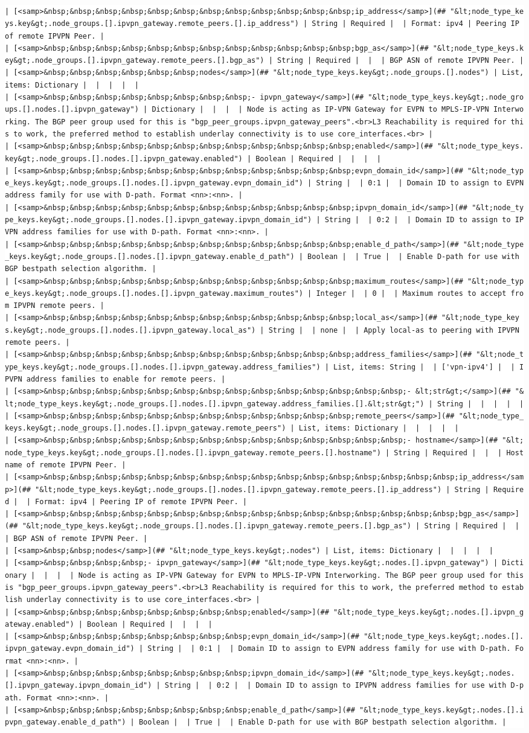     | [<samp>&nbsp;&nbsp;&nbsp;&nbsp;&nbsp;&nbsp;&nbsp;&nbsp;&nbsp;&nbsp;&nbsp;&nbsp;ip_address</samp>](## "&lt;node_type_keys.key&gt;.node_groups.[].ipvpn_gateway.remote_peers.[].ip_address") | String | Required |  | Format: ipv4 | Peering IP of remote IPVPN Peer. |
    | [<samp>&nbsp;&nbsp;&nbsp;&nbsp;&nbsp;&nbsp;&nbsp;&nbsp;&nbsp;&nbsp;&nbsp;&nbsp;bgp_as</samp>](## "&lt;node_type_keys.key&gt;.node_groups.[].ipvpn_gateway.remote_peers.[].bgp_as") | String | Required |  |  | BGP ASN of remote IPVPN Peer. |
    | [<samp>&nbsp;&nbsp;&nbsp;&nbsp;&nbsp;&nbsp;nodes</samp>](## "&lt;node_type_keys.key&gt;.node_groups.[].nodes") | List, items: Dictionary |  |  |  |  |
    | [<samp>&nbsp;&nbsp;&nbsp;&nbsp;&nbsp;&nbsp;&nbsp;&nbsp;- ipvpn_gateway</samp>](## "&lt;node_type_keys.key&gt;.node_groups.[].nodes.[].ipvpn_gateway") | Dictionary |  |  |  | Node is acting as IP-VPN Gateway for EVPN to MPLS-IP-VPN Interworking. The BGP peer group used for this is "bgp_peer_groups.ipvpn_gateway_peers".<br>L3 Reachability is required for this to work, the preferred method to establish underlay connectivity is to use core_interfaces.<br> |
    | [<samp>&nbsp;&nbsp;&nbsp;&nbsp;&nbsp;&nbsp;&nbsp;&nbsp;&nbsp;&nbsp;&nbsp;&nbsp;enabled</samp>](## "&lt;node_type_keys.key&gt;.node_groups.[].nodes.[].ipvpn_gateway.enabled") | Boolean | Required |  |  |  |
    | [<samp>&nbsp;&nbsp;&nbsp;&nbsp;&nbsp;&nbsp;&nbsp;&nbsp;&nbsp;&nbsp;&nbsp;&nbsp;evpn_domain_id</samp>](## "&lt;node_type_keys.key&gt;.node_groups.[].nodes.[].ipvpn_gateway.evpn_domain_id") | String |  | 0:1 |  | Domain ID to assign to EVPN address family for use with D-path. Format <nn>:<nn>. |
    | [<samp>&nbsp;&nbsp;&nbsp;&nbsp;&nbsp;&nbsp;&nbsp;&nbsp;&nbsp;&nbsp;&nbsp;&nbsp;ipvpn_domain_id</samp>](## "&lt;node_type_keys.key&gt;.node_groups.[].nodes.[].ipvpn_gateway.ipvpn_domain_id") | String |  | 0:2 |  | Domain ID to assign to IPVPN address families for use with D-path. Format <nn>:<nn>. |
    | [<samp>&nbsp;&nbsp;&nbsp;&nbsp;&nbsp;&nbsp;&nbsp;&nbsp;&nbsp;&nbsp;&nbsp;&nbsp;enable_d_path</samp>](## "&lt;node_type_keys.key&gt;.node_groups.[].nodes.[].ipvpn_gateway.enable_d_path") | Boolean |  | True |  | Enable D-path for use with BGP bestpath selection algorithm. |
    | [<samp>&nbsp;&nbsp;&nbsp;&nbsp;&nbsp;&nbsp;&nbsp;&nbsp;&nbsp;&nbsp;&nbsp;&nbsp;maximum_routes</samp>](## "&lt;node_type_keys.key&gt;.node_groups.[].nodes.[].ipvpn_gateway.maximum_routes") | Integer |  | 0 |  | Maximum routes to accept from IPVPN remote peers. |
    | [<samp>&nbsp;&nbsp;&nbsp;&nbsp;&nbsp;&nbsp;&nbsp;&nbsp;&nbsp;&nbsp;&nbsp;&nbsp;local_as</samp>](## "&lt;node_type_keys.key&gt;.node_groups.[].nodes.[].ipvpn_gateway.local_as") | String |  | none |  | Apply local-as to peering with IPVPN remote peers. |
    | [<samp>&nbsp;&nbsp;&nbsp;&nbsp;&nbsp;&nbsp;&nbsp;&nbsp;&nbsp;&nbsp;&nbsp;&nbsp;address_families</samp>](## "&lt;node_type_keys.key&gt;.node_groups.[].nodes.[].ipvpn_gateway.address_families") | List, items: String |  | ['vpn-ipv4'] |  | IPVPN address families to enable for remote peers. |
    | [<samp>&nbsp;&nbsp;&nbsp;&nbsp;&nbsp;&nbsp;&nbsp;&nbsp;&nbsp;&nbsp;&nbsp;&nbsp;&nbsp;&nbsp;- &lt;str&gt;</samp>](## "&lt;node_type_keys.key&gt;.node_groups.[].nodes.[].ipvpn_gateway.address_families.[].&lt;str&gt;") | String |  |  |  |  |
    | [<samp>&nbsp;&nbsp;&nbsp;&nbsp;&nbsp;&nbsp;&nbsp;&nbsp;&nbsp;&nbsp;&nbsp;&nbsp;remote_peers</samp>](## "&lt;node_type_keys.key&gt;.node_groups.[].nodes.[].ipvpn_gateway.remote_peers") | List, items: Dictionary |  |  |  |  |
    | [<samp>&nbsp;&nbsp;&nbsp;&nbsp;&nbsp;&nbsp;&nbsp;&nbsp;&nbsp;&nbsp;&nbsp;&nbsp;&nbsp;&nbsp;- hostname</samp>](## "&lt;node_type_keys.key&gt;.node_groups.[].nodes.[].ipvpn_gateway.remote_peers.[].hostname") | String | Required |  |  | Hostname of remote IPVPN Peer. |
    | [<samp>&nbsp;&nbsp;&nbsp;&nbsp;&nbsp;&nbsp;&nbsp;&nbsp;&nbsp;&nbsp;&nbsp;&nbsp;&nbsp;&nbsp;&nbsp;&nbsp;ip_address</samp>](## "&lt;node_type_keys.key&gt;.node_groups.[].nodes.[].ipvpn_gateway.remote_peers.[].ip_address") | String | Required |  | Format: ipv4 | Peering IP of remote IPVPN Peer. |
    | [<samp>&nbsp;&nbsp;&nbsp;&nbsp;&nbsp;&nbsp;&nbsp;&nbsp;&nbsp;&nbsp;&nbsp;&nbsp;&nbsp;&nbsp;&nbsp;&nbsp;bgp_as</samp>](## "&lt;node_type_keys.key&gt;.node_groups.[].nodes.[].ipvpn_gateway.remote_peers.[].bgp_as") | String | Required |  |  | BGP ASN of remote IPVPN Peer. |
    | [<samp>&nbsp;&nbsp;nodes</samp>](## "&lt;node_type_keys.key&gt;.nodes") | List, items: Dictionary |  |  |  |  |
    | [<samp>&nbsp;&nbsp;&nbsp;&nbsp;- ipvpn_gateway</samp>](## "&lt;node_type_keys.key&gt;.nodes.[].ipvpn_gateway") | Dictionary |  |  |  | Node is acting as IP-VPN Gateway for EVPN to MPLS-IP-VPN Interworking. The BGP peer group used for this is "bgp_peer_groups.ipvpn_gateway_peers".<br>L3 Reachability is required for this to work, the preferred method to establish underlay connectivity is to use core_interfaces.<br> |
    | [<samp>&nbsp;&nbsp;&nbsp;&nbsp;&nbsp;&nbsp;&nbsp;&nbsp;enabled</samp>](## "&lt;node_type_keys.key&gt;.nodes.[].ipvpn_gateway.enabled") | Boolean | Required |  |  |  |
    | [<samp>&nbsp;&nbsp;&nbsp;&nbsp;&nbsp;&nbsp;&nbsp;&nbsp;evpn_domain_id</samp>](## "&lt;node_type_keys.key&gt;.nodes.[].ipvpn_gateway.evpn_domain_id") | String |  | 0:1 |  | Domain ID to assign to EVPN address family for use with D-path. Format <nn>:<nn>. |
    | [<samp>&nbsp;&nbsp;&nbsp;&nbsp;&nbsp;&nbsp;&nbsp;&nbsp;ipvpn_domain_id</samp>](## "&lt;node_type_keys.key&gt;.nodes.[].ipvpn_gateway.ipvpn_domain_id") | String |  | 0:2 |  | Domain ID to assign to IPVPN address families for use with D-path. Format <nn>:<nn>. |
    | [<samp>&nbsp;&nbsp;&nbsp;&nbsp;&nbsp;&nbsp;&nbsp;&nbsp;enable_d_path</samp>](## "&lt;node_type_keys.key&gt;.nodes.[].ipvpn_gateway.enable_d_path") | Boolean |  | True |  | Enable D-path for use with BGP bestpath selection algorithm. |